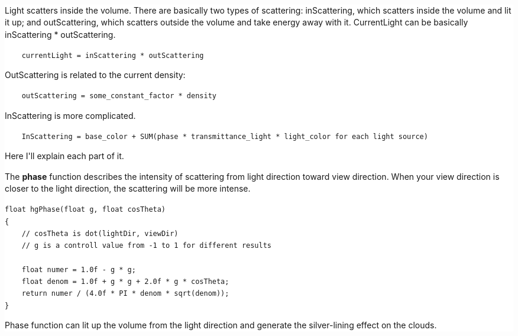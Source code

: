Light scatters inside the volume. There are basically two types of scattering: inScattering, which scatters inside the volume and lit it up; and outScattering, which scatters outside the volume and take energy away with it. CurrentLight can be basically inScattering * outScattering.
```
    currentLight = inScattering * outScattering
```

OutScattering is related to the current density:
```
    outScattering = some_constant_factor * density
```

InScattering is more complicated.
```
    InScattering = base_color + SUM(phase * transmittance_light * light_color for each light source)
```

Here I'll explain each part of it.

The **phase** function describes the intensity of scattering from light direction toward view direction. When your view direction is closer to the light direction, the scattering will be more intense. 
```
float hgPhase(float g, float cosTheta)
{
    // cosTheta is dot(lightDir, viewDir)
    // g is a controll value from -1 to 1 for different results

    float numer = 1.0f - g * g;
    float denom = 1.0f + g * g + 2.0f * g * cosTheta;
    return numer / (4.0f * PI * denom * sqrt(denom));
}
```
Phase function can lit up the volume from the light direction and generate the silver-lining effect on the clouds. 
